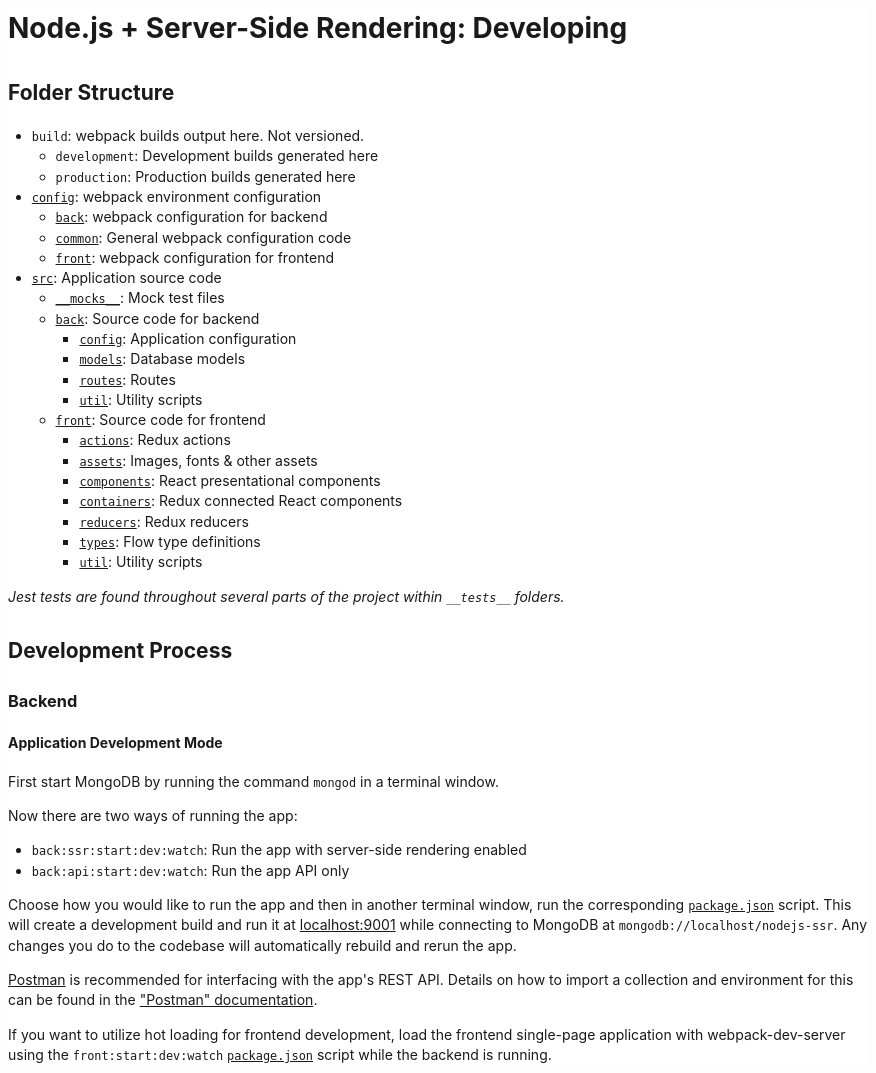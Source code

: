 # Node.js + Server-Side Rendering: Developing
## Folder Structure
* `build`: webpack builds output here. Not versioned.
  * `development`: Development builds generated here
  * `production`: Production builds generated here
* [`config`](../../../config): webpack environment configuration
  * [`back`](../../../config/back): webpack configuration for backend
  * [`common`](../../../config/common): General webpack configuration code
  * [`front`](../../../config/front): webpack configuration for frontend
* [`src`](../../../src): Application source code
  * [`__mocks__`](../../../src/__mocks__): Mock test files
  * [`back`](../../../src/back): Source code for backend
    * [`config`](../../../src/back/config): Application configuration
    * [`models`](../../../src/back/assets): Database models
    * [`routes`](../../../src/back/routes): Routes
    * [`util`](../../../src/back/util): Utility scripts
  * [`front`](../../../src/front): Source code for frontend
    * [`actions`](../../../src/actions): Redux actions
    * [`assets`](../../../src/assets): Images, fonts & other assets
    * [`components`](../../../src/components): React presentational components
    * [`containers`](../../../src/containers): Redux connected React components
    * [`reducers`](../../../src/reducers): Redux reducers
    * [`types`](../../../src/types): Flow type definitions
    * [`util`](../../../src/util): Utility scripts

*Jest tests are found throughout several parts of the project within `__tests__` folders.*

## Development Process
### Backend
#### Application Development Mode
First start MongoDB by running the command `mongod` in a terminal window. 

Now there are two ways of running the app:

* `back:ssr:start:dev:watch`: Run the app with server-side rendering enabled
* `back:api:start:dev:watch`: Run the app API only

 Choose how you would like to run the app and then in another terminal window, run the corresponding [`package.json`](../../../package.json) script. This will create a development build and run it at [localhost:9001](http://localhost:9001) while connecting to MongoDB at `mongodb://localhost/nodejs-ssr`. Any changes you do to the codebase will automatically rebuild and rerun the app.

[Postman](https://getpostman.com) is recommended for interfacing with the app's REST API. Details on how to import a collection and environment for this can be found in the ["Postman" documentation](../../tools/postman.md).

If you want to utilize hot loading for frontend development, load the frontend single-page application with webpack-dev-server using the `front:start:dev:watch` [`package.json`](../../../package.json) script while the backend is running.

